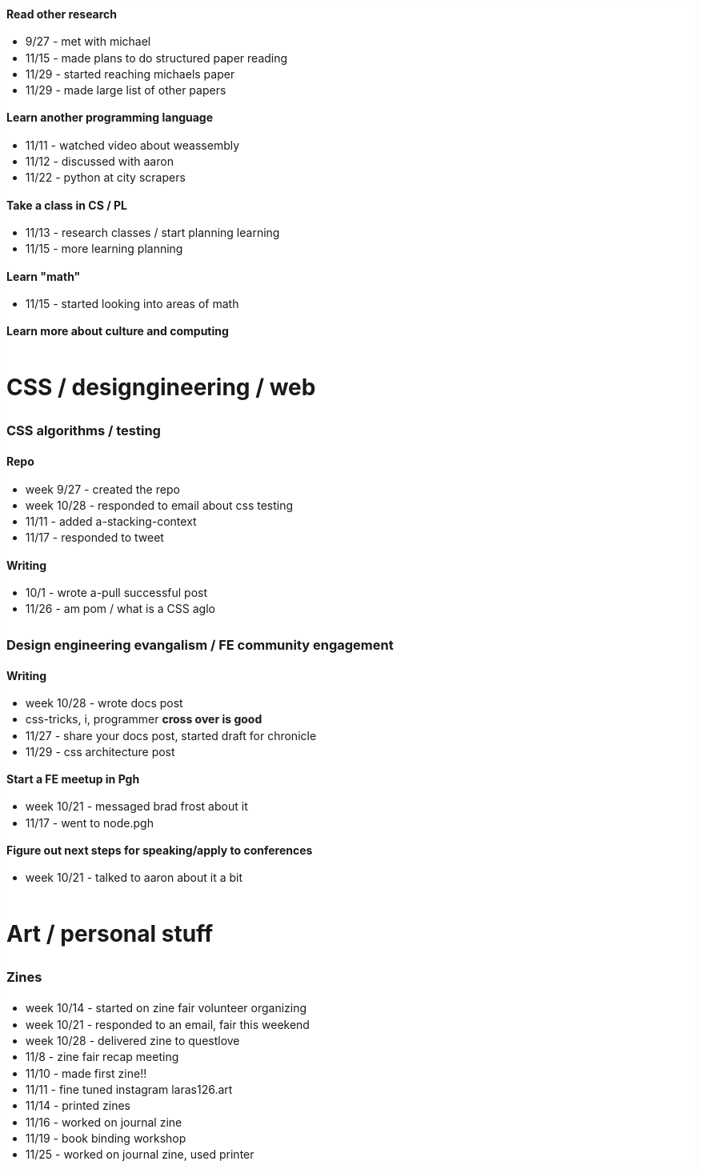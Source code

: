 **Read other research**
- 9/27 - met with michael
- 11/15 - made plans to do structured paper reading
- 11/29 - started reaching michaels paper
- 11/29 - made large list of other papers

**Learn another programming language**
- 11/11 - watched video about weassembly
- 11/12 - discussed with aaron
- 11/22 - python at city scrapers

**Take a class in CS / PL**
- 11/13 - research classes / start planning learning
- 11/15 - more learning planning

**Learn "math"**
- 11/15 - started looking into areas of math

**Learn more about culture and computing**


# CSS / designgineering / web

### CSS algorithms / testing 
**Repo**
- week 9/27 - created the repo
- week 10/28 - responded to email about css testing
- 11/11 - added a-stacking-context
- 11/17 - responded to tweet

**Writing**
- 10/1 - wrote a-pull successful post
- 11/26 - am pom / what is a CSS aglo

### Design engineering evangalism / FE community engagement
**Writing**
- week 10/28 - wrote docs post
- css-tricks, i, programmer **cross over is good**
- 11/27 - share your docs post, started draft for chronicle
- 11/29 - css architecture post

**Start a FE meetup in Pgh**
- week 10/21 - messaged brad frost about it
- 11/17 - went to node.pgh

**Figure out next steps for speaking/apply to conferences**
- week 10/21 - talked to aaron about it a bit


# Art / personal stuff

### Zines
- week 10/14 - started on zine fair volunteer organizing
- week 10/21 - responded to an email, fair this weekend
- week 10/28 - delivered zine to questlove
- 11/8 - zine fair recap meeting
- 11/10 - made first zine!!
- 11/11 - fine tuned instagram laras126.art
- 11/14 - printed zines
- 11/16 - worked on journal zine
- 11/19 - book binding workshop
- 11/25 - worked on journal zine, used printer
